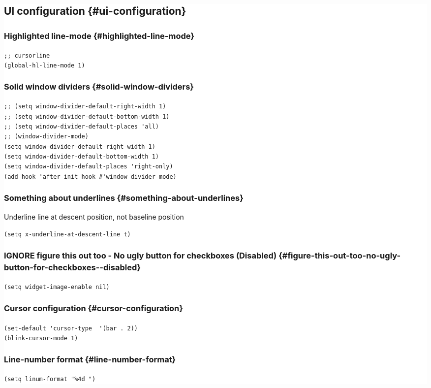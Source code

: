 
## UI configuration {#ui-configuration}


### Highlighted line-mode {#highlighted-line-mode}

<a id="code-snippet--cursorline"></a>
```emacs-lisp
;; cursorline
(global-hl-line-mode 1)
```


### Solid window dividers {#solid-window-dividers}

```emacs-lisp
;; (setq window-divider-default-right-width 1)
;; (setq window-divider-default-bottom-width 1)
;; (setq window-divider-default-places 'all)
;; (window-divider-mode)
(setq window-divider-default-right-width 1)
(setq window-divider-default-bottom-width 1)
(setq window-divider-default-places 'right-only)
(add-hook 'after-init-hook #'window-divider-mode)
```


### Something about underlines {#something-about-underlines}

Underline line at descent position, not baseline position

```emacs-lisp
(setq x-underline-at-descent-line t)
```


### <span class="org-todo done IGNORE">IGNORE</span> figure this out too - No ugly button for checkboxes (Disabled) {#figure-this-out-too-no-ugly-button-for-checkboxes--disabled}

```emacs-lisp
(setq widget-image-enable nil)
```


### Cursor configuration {#cursor-configuration}

```emacs-lisp
(set-default 'cursor-type  '(bar . 2))
(blink-cursor-mode 1)
```


### Line-number format {#line-number-format}

```emacs-lisp
(setq linum-format "%4d ")
```
